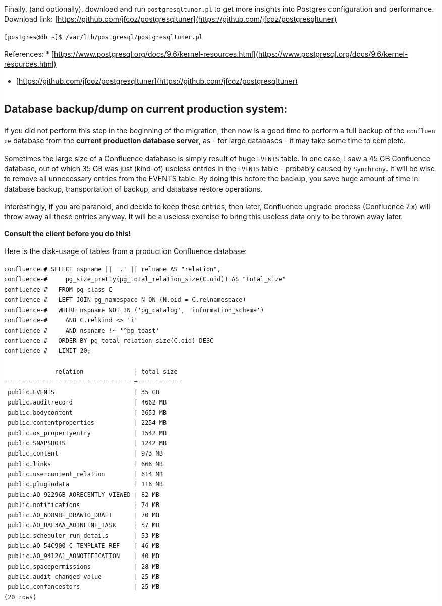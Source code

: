 Finally, (and optionally), download and run `postgresqltuner.pl` to get more insights into Postgres configuration and performance. Download link: [https://github.com/jfcoz/postgresqltuner](https://github.com/jfcoz/postgresqltuner)

```
[postgres@db ~]$ /var/lib/postgresql/postgresqltuner.pl
```


References: * [https://www.postgresql.org/docs/9.6/kernel-resources.html](https://www.postgresql.org/docs/9.6/kernel-resources.html)
* [https://github.com/jfcoz/postgresqltuner](https://github.com/jfcoz/postgresqltuner)


## Database backup/dump on current production system:

If you did not perform this step in the beginning of the migration, then now is a good time to perform a full backup of the `confluence` database from the **current production database server**, as - for large databases - it may take some time to complete. 

Sometimes the large size of a Confluence database is simply result of huge `EVENTS` table. In one case, I saw a 45 GB Confluence database, out of which 35 GB was just (kind-of) useless entries in the `EVENTS` table - probably caused by `Synchrony`.  It will be wise to remove all unnecessary entries from the EVENTS table. By doing this before the backup, you save huge amount of time in: database backup, transportation of backup, and database restore operations. 

Interestingly, if you are paranoid, and decide to keep these entries, then later, Confluence upgrade process (Confluence 7.x) will throw away all these entries anyway. It will be a useless exercise to bring this useless data only to be thrown away later. 

**Consult the client before you do this!** 

Here is the disk-usage of tables from a production Confluence database:
```
confluence=# SELECT nspname || '.' || relname AS "relation",
confluence-#     pg_size_pretty(pg_total_relation_size(C.oid)) AS "total_size"
confluence-#   FROM pg_class C
confluence-#   LEFT JOIN pg_namespace N ON (N.oid = C.relnamespace)
confluence-#   WHERE nspname NOT IN ('pg_catalog', 'information_schema')
confluence-#     AND C.relkind <> 'i'                                          
confluence-#     AND nspname !~ '^pg_toast'
confluence-#   ORDER BY pg_total_relation_size(C.oid) DESC
confluence-#   LIMIT 20;
              
              relation              | total_size 
------------------------------------+------------
 public.EVENTS                      | 35 GB
 public.auditrecord                 | 4662 MB
 public.bodycontent                 | 3653 MB
 public.contentproperties           | 2254 MB
 public.os_propertyentry            | 1542 MB
 public.SNAPSHOTS                   | 1242 MB
 public.content                     | 973 MB
 public.links                       | 666 MB
 public.usercontent_relation        | 614 MB
 public.plugindata                  | 116 MB
 public.AO_92296B_AORECENTLY_VIEWED | 82 MB
 public.notifications               | 74 MB
 public.AO_6D89BF_DRAWIO_DRAFT      | 70 MB
 public.AO_BAF3AA_AOINLINE_TASK     | 57 MB
 public.scheduler_run_details       | 53 MB
 public.AO_54C900_C_TEMPLATE_REF    | 46 MB
 public.AO_9412A1_AONOTIFICATION    | 40 MB
 public.spacepermissions            | 28 MB
 public.audit_changed_value         | 25 MB
 public.confancestors               | 25 MB
(20 rows)

```